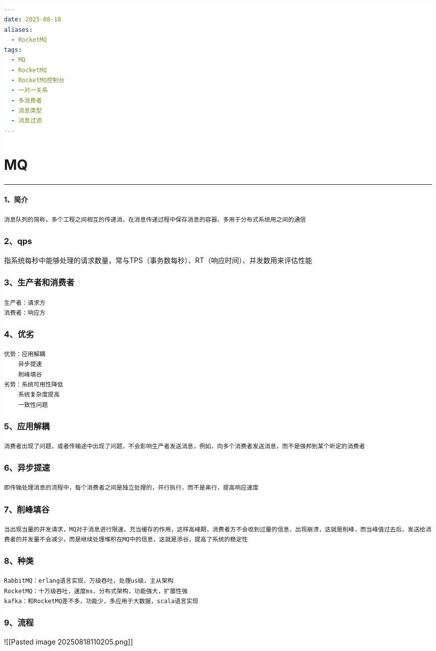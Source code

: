 ```yaml
---
date: 2025-08-18
aliases:
  - RocketMQ
tags:
  - MQ
  - RocketMQ
  - RocketMQ控制台
  - 一对一关系
  - 多消费者
  - 消息类型
  - 消息过滤
---
```

# MQ
---
#### 1、简介
	消息队列的简称，多个工程之间相互的传递消，在消息传递过程中保存消息的容器，多用于分布式系统用之间的通信
### 2、qps
指系统每秒中能够处理的请求数量，常与TPS（事务数每秒）、RT（响应时间）、并发数用来评估性能
### 3、生产者和消费者
	生产者：请求方
	消费者：响应方
### 4、优劣
	优势：应用解耦
		异步提速
		削峰填谷
	劣势：系统可用性降低
		系统复杂度提高
		一致性问题
### 5、应用解耦
	消费者出现了问题，或者传输途中出现了问题，不会影响生产者发送消息，例如，向多个消费者发送消息，而不是强邦到某个听定的消费者
### 6、异步提速
	即传输处理消息的流程中，每个消费者之间是独立处理的，并行执行，而不是串行，提高响应速度
### 7、削峰填谷
	当出现当量的并发请求，MQ对于消息进行限速，充当缓存的作用，这样高峰期，消费者方不会收到过量的信息，出现崩溃，这就是削峰，而当峰值过去后，发送给消费者的并发量不会减少，而是继续处理堆积在MQ中的信息，这就是添谷，提高了系统的稳定性

### 8、种类
	RabbitMQ：erlang语言实现，万级吞吐，处理us级，主从架构
	RocketMQ：十万级吞吐，速度ms，分布式架构，功能强大，扩展性强
	kafka：和RocketMQ差不多，功能少，多应用于大数据，scala语言实现
### 9、流程
![[Pasted image 20250818110205.png]]
